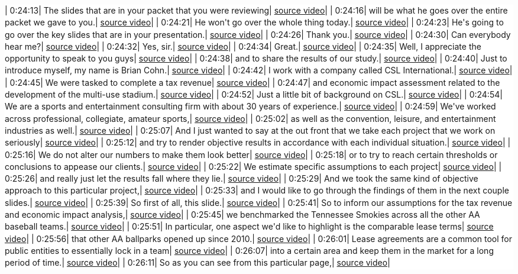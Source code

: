 | 0:24:13| The slides that are in your packet that you were reviewing| [source video](https://archive.org/details/city-council-ws-r-3877-210819-co-com-joint-ws?start=1453)|
| 0:24:16| will be what he goes over the entire packet we gave to you.| [source video](https://archive.org/details/city-council-ws-r-3877-210819-co-com-joint-ws?start=1456)|
| 0:24:21| He won't go over the whole thing today.| [source video](https://archive.org/details/city-council-ws-r-3877-210819-co-com-joint-ws?start=1461)|
| 0:24:23| He's going to go over the key slides that are in your presentation.| [source video](https://archive.org/details/city-council-ws-r-3877-210819-co-com-joint-ws?start=1463)|
| 0:24:26| Thank you.| [source video](https://archive.org/details/city-council-ws-r-3877-210819-co-com-joint-ws?start=1466)|
| 0:24:30| Can everybody hear me?| [source video](https://archive.org/details/city-council-ws-r-3877-210819-co-com-joint-ws?start=1470)|
| 0:24:32| Yes, sir.| [source video](https://archive.org/details/city-council-ws-r-3877-210819-co-com-joint-ws?start=1472)|
| 0:24:34| Great.| [source video](https://archive.org/details/city-council-ws-r-3877-210819-co-com-joint-ws?start=1474)|
| 0:24:35| Well, I appreciate the opportunity to speak to you guys| [source video](https://archive.org/details/city-council-ws-r-3877-210819-co-com-joint-ws?start=1475)|
| 0:24:38| and to share the results of our study.| [source video](https://archive.org/details/city-council-ws-r-3877-210819-co-com-joint-ws?start=1478)|
| 0:24:40| Just to introduce myself, my name is Brian Cohn.| [source video](https://archive.org/details/city-council-ws-r-3877-210819-co-com-joint-ws?start=1480)|
| 0:24:42| I work with a company called CSL International.| [source video](https://archive.org/details/city-council-ws-r-3877-210819-co-com-joint-ws?start=1482)|
| 0:24:45| We were tasked to complete a tax revenue| [source video](https://archive.org/details/city-council-ws-r-3877-210819-co-com-joint-ws?start=1485)|
| 0:24:47| and economic impact assessment related to the development of the multi-use stadium.| [source video](https://archive.org/details/city-council-ws-r-3877-210819-co-com-joint-ws?start=1487)|
| 0:24:52| Just a little bit of background on CSL.| [source video](https://archive.org/details/city-council-ws-r-3877-210819-co-com-joint-ws?start=1492)|
| 0:24:54| We are a sports and entertainment consulting firm with about 30 years of experience.| [source video](https://archive.org/details/city-council-ws-r-3877-210819-co-com-joint-ws?start=1494)|
| 0:24:59| We've worked across professional, collegiate, amateur sports,| [source video](https://archive.org/details/city-council-ws-r-3877-210819-co-com-joint-ws?start=1499)|
| 0:25:02| as well as the convention, leisure, and entertainment industries as well.| [source video](https://archive.org/details/city-council-ws-r-3877-210819-co-com-joint-ws?start=1502)|
| 0:25:07| And I just wanted to say at the out front that we take each project that we work on seriously| [source video](https://archive.org/details/city-council-ws-r-3877-210819-co-com-joint-ws?start=1507)|
| 0:25:12| and try to render objective results in accordance with each individual situation.| [source video](https://archive.org/details/city-council-ws-r-3877-210819-co-com-joint-ws?start=1512)|
| 0:25:16| We do not alter our numbers to make them look better| [source video](https://archive.org/details/city-council-ws-r-3877-210819-co-com-joint-ws?start=1516)|
| 0:25:18| or to try to reach certain thresholds or conclusions to appease our clients.| [source video](https://archive.org/details/city-council-ws-r-3877-210819-co-com-joint-ws?start=1518)|
| 0:25:22| We estimate specific assumptions to each project| [source video](https://archive.org/details/city-council-ws-r-3877-210819-co-com-joint-ws?start=1522)|
| 0:25:26| and really just let the results fall where they lie.| [source video](https://archive.org/details/city-council-ws-r-3877-210819-co-com-joint-ws?start=1526)|
| 0:25:29| And we took the same kind of objective approach to this particular project,| [source video](https://archive.org/details/city-council-ws-r-3877-210819-co-com-joint-ws?start=1529)|
| 0:25:33| and I would like to go through the findings of them in the next couple slides.| [source video](https://archive.org/details/city-council-ws-r-3877-210819-co-com-joint-ws?start=1533)|
| 0:25:39| So first of all, this slide.| [source video](https://archive.org/details/city-council-ws-r-3877-210819-co-com-joint-ws?start=1539)|
| 0:25:41| So to inform our assumptions for the tax revenue and economic impact analysis,| [source video](https://archive.org/details/city-council-ws-r-3877-210819-co-com-joint-ws?start=1541)|
| 0:25:45| we benchmarked the Tennessee Smokies across all the other AA baseball teams.| [source video](https://archive.org/details/city-council-ws-r-3877-210819-co-com-joint-ws?start=1545)|
| 0:25:51| In particular, one aspect we'd like to highlight is the comparable lease terms| [source video](https://archive.org/details/city-council-ws-r-3877-210819-co-com-joint-ws?start=1551)|
| 0:25:56| that other AA ballparks opened up since 2010.| [source video](https://archive.org/details/city-council-ws-r-3877-210819-co-com-joint-ws?start=1556)|
| 0:26:01| Lease agreements are a common tool for public entities to essentially lock in a team| [source video](https://archive.org/details/city-council-ws-r-3877-210819-co-com-joint-ws?start=1561)|
| 0:26:07| into a certain area and keep them in the market for a long period of time.| [source video](https://archive.org/details/city-council-ws-r-3877-210819-co-com-joint-ws?start=1567)|
| 0:26:11| So as you can see from this particular page,| [source video](https://archive.org/details/city-council-ws-r-3877-210819-co-com-joint-ws?start=1571)|